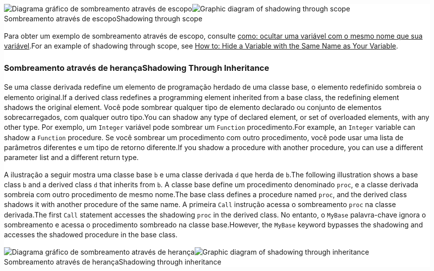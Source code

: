  <span data-ttu-id="4675f-122">![Diagrama gráfico de sombreamento através de escopo](../../../../visual-basic/programming-guide/language-features/declared-elements/media/shadowscope.gif "ShadowScope")</span><span class="sxs-lookup"><span data-stu-id="4675f-122">![Graphic diagram of shadowing through scope](../../../../visual-basic/programming-guide/language-features/declared-elements/media/shadowscope.gif "ShadowScope")</span></span>  
<span data-ttu-id="4675f-123">Sombreamento através de escopo</span><span class="sxs-lookup"><span data-stu-id="4675f-123">Shadowing through scope</span></span>  
  
 <span data-ttu-id="4675f-124">Para obter um exemplo de sombreamento através de escopo, consulte [como: ocultar uma variável com o mesmo nome que sua variável](../../../../visual-basic/programming-guide/language-features/declared-elements/how-to-hide-a-variable-with-the-same-name-as-your-variable.md).</span><span class="sxs-lookup"><span data-stu-id="4675f-124">For an example of shadowing through scope, see [How to: Hide a Variable with the Same Name as Your Variable](../../../../visual-basic/programming-guide/language-features/declared-elements/how-to-hide-a-variable-with-the-same-name-as-your-variable.md).</span></span>  
  
### <a name="shadowing-through-inheritance"></a><span data-ttu-id="4675f-125">Sombreamento através de herança</span><span class="sxs-lookup"><span data-stu-id="4675f-125">Shadowing Through Inheritance</span></span>  
 <span data-ttu-id="4675f-126">Se uma classe derivada redefine um elemento de programação herdado de uma classe base, o elemento redefinido sombreia o elemento original.</span><span class="sxs-lookup"><span data-stu-id="4675f-126">If a derived class redefines a programming element inherited from a base class, the redefining element shadows the original element.</span></span> <span data-ttu-id="4675f-127">Você pode sombrear qualquer tipo de elemento declarado ou conjunto de elementos sobrecarregados, com qualquer outro tipo.</span><span class="sxs-lookup"><span data-stu-id="4675f-127">You can shadow any type of declared element, or set of overloaded elements, with any other type.</span></span> <span data-ttu-id="4675f-128">Por exemplo, um `Integer` variável pode sombrear um `Function` procedimento.</span><span class="sxs-lookup"><span data-stu-id="4675f-128">For example, an `Integer` variable can shadow a `Function` procedure.</span></span> <span data-ttu-id="4675f-129">Se você sombrear um procedimento com outro procedimento, você pode usar uma lista de parâmetros diferentes e um tipo de retorno diferente.</span><span class="sxs-lookup"><span data-stu-id="4675f-129">If you shadow a procedure with another procedure, you can use a different parameter list and a different return type.</span></span>  
  
 <span data-ttu-id="4675f-130">A ilustração a seguir mostra uma classe base `b` e uma classe derivada `d` que herda de `b`.</span><span class="sxs-lookup"><span data-stu-id="4675f-130">The following illustration shows a base class `b` and a derived class `d` that inherits from `b`.</span></span> <span data-ttu-id="4675f-131">A classe base define um procedimento denominado `proc`, e a classe derivada sombreia com outro procedimento de mesmo nome.</span><span class="sxs-lookup"><span data-stu-id="4675f-131">The base class defines a procedure named `proc`, and the derived class shadows it with another procedure of the same name.</span></span> <span data-ttu-id="4675f-132">A primeira `Call` instrução acessa o sombreamento `proc` na classe derivada.</span><span class="sxs-lookup"><span data-stu-id="4675f-132">The first `Call` statement accesses the shadowing `proc` in the derived class.</span></span> <span data-ttu-id="4675f-133">No entanto, o `MyBase` palavra-chave ignora o sombreamento e acessa o procedimento sombreado na classe base.</span><span class="sxs-lookup"><span data-stu-id="4675f-133">However, the `MyBase` keyword bypasses the shadowing and accesses the shadowed procedure in the base class.</span></span>  
  
 <span data-ttu-id="4675f-134">![Diagrama gráfico de sombreamento através de herança](../../../../visual-basic/programming-guide/language-features/declared-elements/media/shadowinherit.gif "ShadowInherit")</span><span class="sxs-lookup"><span data-stu-id="4675f-134">![Graphic diagram of shadowing through inheritance](../../../../visual-basic/programming-guide/language-features/declared-elements/media/shadowinherit.gif "ShadowInherit")</span></span>  
<span data-ttu-id="4675f-135">Sombreamento através de herança</span><span class="sxs-lookup"><span data-stu-id="4675f-135">Shadowing through inheritance</span></span>  
  